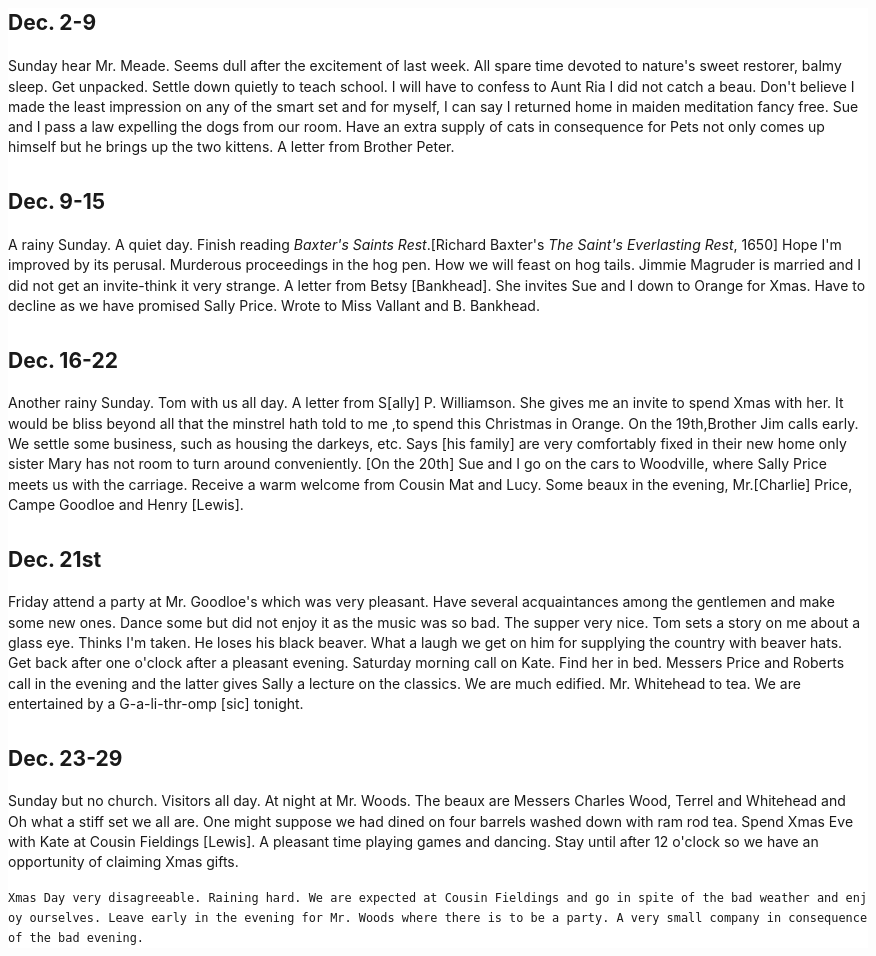     
## Dec. 2-9 

  Sunday hear Mr. Meade. Seems dull after the excitement of last week. All spare time devoted to nature's sweet restorer, balmy sleep. Get unpacked. Settle down quietly to teach school. I will have to confess to Aunt Ria I did not catch a beau. Don't believe I made the least impression on any of the smart set and for myself, I can say I returned home in maiden meditation fancy free. Sue and I pass a law expelling the dogs from our room. Have an extra supply of cats in consequence for Pets not only comes up himself but he brings up the two kittens. A letter from Brother Peter.

    
## Dec. 9-15 

  A rainy Sunday. A quiet day. Finish reading *Baxter's Saints Rest*.[Richard Baxter's *The Saint's Everlasting Rest*, 1650] Hope I'm improved by its perusal. Murderous proceedings in the hog pen. How we will feast on hog tails. Jimmie Magruder is married and I did not get an invite-think it very strange. A letter from Betsy [Bankhead]. She invites Sue and I down to Orange for Xmas. Have to decline as we have promised Sally Price. Wrote to Miss Vallant and B. Bankhead.

    
## Dec. 16-22 

  Another rainy Sunday. Tom with us all day. A letter from S[ally] P. Williamson. She gives me an invite to spend Xmas with her. It would be bliss beyond all that the minstrel hath told to me ,to spend this Christmas in Orange. On the 19th,Brother Jim calls early. We settle some business, such as housing the darkeys, etc. Says [his family] are very comfortably fixed in their new home only sister Mary has not room to turn around conveniently. [On the 20th] Sue and I go on the cars to Woodville, where Sally Price meets us with the carriage. Receive a warm welcome from Cousin Mat and Lucy. Some beaux in the evening, Mr.[Charlie] Price, Campe Goodloe and Henry [Lewis].

    
## Dec. 21st

  Friday attend a party at Mr. Goodloe's which was very pleasant. Have several acquaintances among the gentlemen and make some new ones. Dance some but did not enjoy it as the music was so bad. The supper very nice. Tom sets a story on me about a glass eye.  Thinks I'm taken. He loses his black beaver. What a laugh we get on him for supplying the country with beaver hats. Get back after one o'clock after a pleasant evening. Saturday morning call on Kate. Find her in bed. Messers Price and Roberts call in the evening and the latter gives Sally a lecture on the classics. We are much edified. Mr. Whitehead to tea. We are entertained by a G-a-li-thr-omp [sic] tonight.

    
## Dec. 23-29 

  Sunday but no church. Visitors all day. At night at Mr. Woods. The beaux are Messers Charles Wood, Terrel and Whitehead and Oh what a stiff set we all are. One might suppose we had dined on four barrels washed down with ram rod tea. Spend Xmas Eve with Kate at Cousin Fieldings [Lewis]. A pleasant time playing games and dancing. Stay until after 12 o'clock so we have an opportunity of claiming Xmas gifts.

  	Xmas Day very disagreeable. Raining hard. We are expected at Cousin Fieldings and go in spite of the bad weather and enjoy ourselves. Leave early in the evening for Mr. Woods where there is to be a party. A very small company in consequence of the bad evening.
